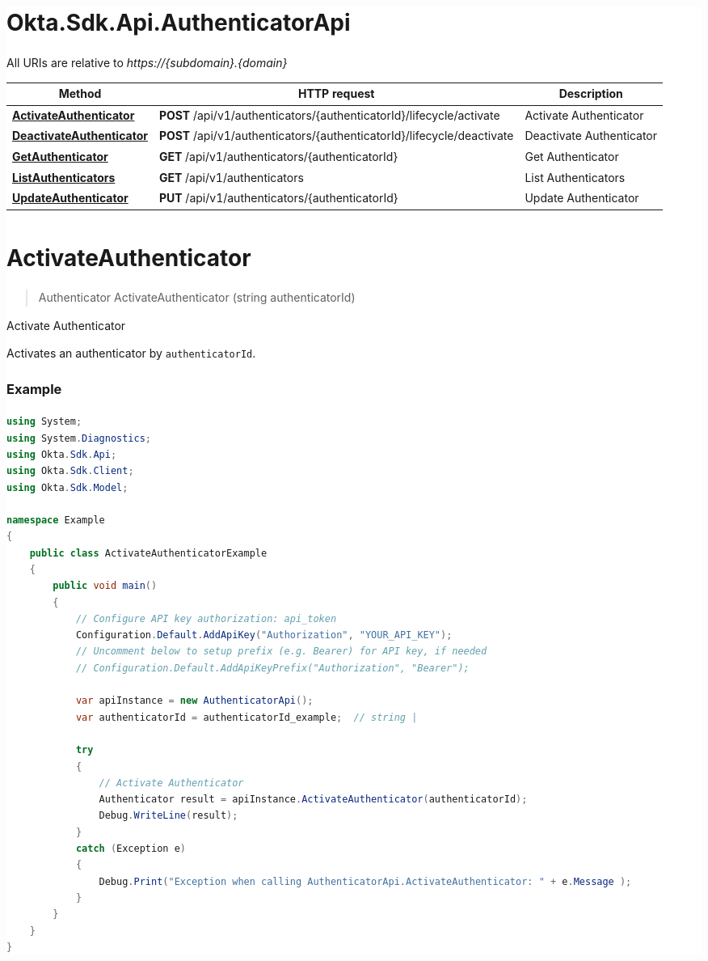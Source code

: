 # Okta.Sdk.Api.AuthenticatorApi

All URIs are relative to *https://{subdomain}.{domain}*

Method | HTTP request | Description
------------- | ------------- | -------------
[**ActivateAuthenticator**](AuthenticatorApi.md#activateauthenticator) | **POST** /api/v1/authenticators/{authenticatorId}/lifecycle/activate | Activate Authenticator
[**DeactivateAuthenticator**](AuthenticatorApi.md#deactivateauthenticator) | **POST** /api/v1/authenticators/{authenticatorId}/lifecycle/deactivate | Deactivate Authenticator
[**GetAuthenticator**](AuthenticatorApi.md#getauthenticator) | **GET** /api/v1/authenticators/{authenticatorId} | Get Authenticator
[**ListAuthenticators**](AuthenticatorApi.md#listauthenticators) | **GET** /api/v1/authenticators | List Authenticators
[**UpdateAuthenticator**](AuthenticatorApi.md#updateauthenticator) | **PUT** /api/v1/authenticators/{authenticatorId} | Update Authenticator

<a name="activateauthenticator"></a>
# **ActivateAuthenticator**
> Authenticator ActivateAuthenticator (string authenticatorId)

Activate Authenticator

Activates an authenticator by `authenticatorId`.

### Example
```csharp
using System;
using System.Diagnostics;
using Okta.Sdk.Api;
using Okta.Sdk.Client;
using Okta.Sdk.Model;

namespace Example
{
    public class ActivateAuthenticatorExample
    {
        public void main()
        {
            // Configure API key authorization: api_token
            Configuration.Default.AddApiKey("Authorization", "YOUR_API_KEY");
            // Uncomment below to setup prefix (e.g. Bearer) for API key, if needed
            // Configuration.Default.AddApiKeyPrefix("Authorization", "Bearer");

            var apiInstance = new AuthenticatorApi();
            var authenticatorId = authenticatorId_example;  // string | 

            try
            {
                // Activate Authenticator
                Authenticator result = apiInstance.ActivateAuthenticator(authenticatorId);
                Debug.WriteLine(result);
            }
            catch (Exception e)
            {
                Debug.Print("Exception when calling AuthenticatorApi.ActivateAuthenticator: " + e.Message );
            }
        }
    }
}
```
